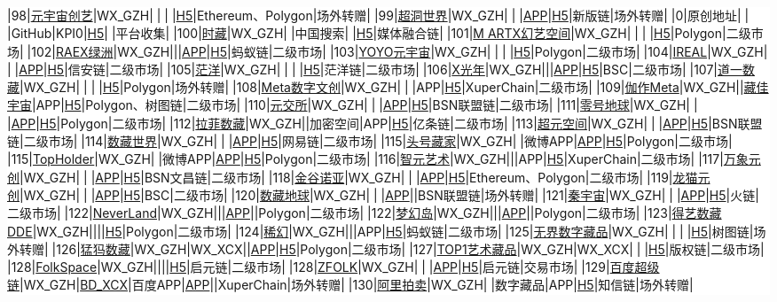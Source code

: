  |98|[元宇宙创艺](https://www.tianyancha.com/company/3014706677)|WX_GZH| |   |   |[H5](https://meta.yihuipaimai.com/home)|Ethereum、Polygon|场外转赠|
 |99|[超洞世界](https://www.tianyancha.com/company/5377687255)|WX_GZH|  |   |[APP](https://www.osuper.top/api/wxlogin/download)|[H5](https://www.osuper.top/Api/Wxlogin/qkl_home)|新版链|场外转赠|
 |0|原创地址| | |GitHub|KPI0|[H5](https://github.com/KPI0/NFT)| |平台收集|
 |100|[时藏](https://www.tianyancha.com/company/208964795)|WX_GZH|  |中国搜索|  |[H5](https://collection.chinaso.com/)|媒体融合链|
 |101|[M ARTX幻艺空间](https://www.tianyancha.com/company/5362496563)|WX_GZH| | | |[H5](https://www.m-artx.com/)|Polygon|二级市场|
 |102|[RAEX绿洲](https://www.tianyancha.com/company/2349468343)|WX_GZH|||[APP](https://www.raex.vip/static/download_raex.html)|[H5](https://raex.vip)|蚂蚁链|二级市场|
 |103|[YOYO元宇宙](https://www.tianyancha.com/company/3486818418)|WX_GZH| | | |[H5](https://www.yoyonft.vip/#/pages/login/setpwd?shareCode=0NILK0I1)|Polygon|二级市场|
 |104|[IREAL](https://www.tianyancha.com/company/5368236226)|WX_GZH| | |[APP](https://apps.apple.com/cn/app/id1624614910)|[H5](https://app.ireal.icu)|信安链|二级市场|
 |105|[茫洋](https://www.tianyancha.com/company/5270798876)|WX_GZH| | | |[H5](https://www.mangyang.com/#/)|茫洋链|二级市场|
 |106|[X光年](https://www.tianyancha.com/company/4534782025)|WX_GZH|||[APP](https://www.xmall.art/app/download.html)|[H5](https://www.xmall.art/)|BSC|二级市场|
 |107|[道一数藏](https://www.tianyancha.com/company/5146484581)|WX_GZH| | | |[H5](https://apisc.daoyi365.com?spread=15819)|Polygon|场外转赠|
 |108|[Meta数字文创](https://www.tianyancha.com/company/3331715113)|WX_GZH|  | |APP|[H5](https://www.metadac.cn//#/register?uuid=8P3LVA)|XuperChain|二级市场|
 |109|[伽作Meta](https://www.tianyancha.com/company/3412231102)|WX_GZH||[藏佳宇宙](http://metaapi.jiazuo.art/index.php/home/down/downCangJia)|APP|[H5](http://meta.jiazuo.art/#/invite_register?invite_code=B14613154)|Polygon、树图链|二级市场|
 |110|[元交所](https://www.tianyancha.com/company/2354099009)|WX_GZH|  |  |[APP](https://h5invite.mex.show/#/pages/index/download)|[H5](https://h5invite.mex.show/#/?invitation_code=ARUo9j)|BSN联盟链|二级市场|
 |111|[零号地球](https://www.tianyancha.com/company/5076246826)|WX_GZH|   |   |[APP](http://download.huidankj.cn/)|[H5](https://zero.huidankj.cn/#/pages/login/index?inviteCode=W76SYY2LW5FA8)|Polygon|二级市场|
 |112|[拉菲数藏](https://www.tianyancha.com/company/5406742105)|WX_GZH||加密空间|APP|[H5](https://crypts.cn/)|亿条链|二级市场|
 |113|[超元空间](https://www.tianyancha.com/company/2351431729)|WX_GZH|  |  |[APP](https://www.kuaizhanye.cn/#/pages/user/download)|[H5](https://www.kuaizhanye.cn/h5/index.html#/pages/login/register?spm=226170.1.0.2.1)|BSN联盟链|二级市场|
 |114|[数藏世界](https://www.tianyancha.com/company/5412986813)|WX_GZH| | |[APP](https://scsjie.com/#/download)|[H5](https://scsjie.com/#/?rec_id=80417)|网易链|二级市场|
 |115|[头号藏家](https://www.tianyancha.com/company/3212635995)|WX_GZH| |微博APP|[APP](https://www.topholder.cn/download)|[H5](https://www.topholder.cn/)|Polygon|二级市场|
 |115|[TopHolder](https://www.tianyancha.com/company/3212635995)|WX_GZH| |微博APP|[APP](https://www.topholder.cn/download)|[H5](https://www.topholder.cn/)|Polygon|二级市场|
 |116|[智元艺术](https://www.tianyancha.com/company/4546377065)|WX_GZH|||APP|[H5](https://www.zhongruitong.cn/#/register?code=006b79def7303b0e)|XuperChain|二级市场|
 |117|[万象元创](https://www.tianyancha.com/company/5022863565)|WX_GZH|   |   |[APP](https://nft.guaiguaitech.com/h5/index.html#/pages/get-app/index)|[H5](https://guaiguaitech.com/#/)|BSN文昌链|二级市场|
 |118|[金谷诺亚](https://www.tianyancha.com/company/3486428264)|WX_GZH| | |[APP](https://www.foxyz.cn/h5/#/pages/download/download)|[H5](https://www.foxyz.cn/h5/#/pages/auth/register?inviteCode=D4L23R)|Ethereum、Polygon|二级市场|
 |119|[龙猫元创](https://www.tianyancha.com/company/1701841693)|WX_GZH| | |[APP](http://m.lmnft.net/#/pages/down/index)|[H5](http://m.lmnft.net/?invateCode=kvnpq2#/)|BSC|二级市场|
 |120|[数藏地球](https://www.tianyancha.com/company/3407447252)|WX_GZH| | |[APP](https://meta-collection-1252538452.cos.ap-shanghai.myqcloud.com/html/login.html?INVITE_CODE=5fb21230)||BSN联盟链|场外转赠|
 |121|[秦宇宙](https://www.tianyancha.com/company/4330431020)|WX_GZH| | |[APP](https://activity.nftqin.com/appDownload)|[H5](https://www.nftqin.com/)|火链|二级市场|
 |122|[NeverLand](https://www.tianyancha.com/company/3341154200)|WX_GZH|||[APP](http://neverlandnft.cn/register?invitorId=16486579203389033)||Polygon|二级市场|
 |122|[梦幻岛](https://www.tianyancha.com/company/3341154200)|WX_GZH|||[APP](http://neverlandnft.cn/register?invitorId=16486579203389033)||Polygon|二级市场|
 |123|[得艺数藏DDE](https://www.tianyancha.com/company/2351940484)|WX_GZH||||[H5](https://www.dde.vip/h5/page-account.html?code=hRmiFN22Ap)|Polygon|二级市场|
 |124|[稀幻](https://www.tianyancha.com/company/5151948318)|WX_GZH|||APP|[H5](https://xihuan.hulaup.com/#/pages/index?inviteUId=51058)|蚂蚁链|二级市场|
 |125|[无界数字藏品](https://www.tianyancha.com/company/2358866127)|WX_GZH| | | |[H5](https://wap.wujien.cn/pages/login/login)|树图链|场外转赠|
 |126|[猛犸数藏](https://www.tianyancha.com/company/4342057852)|WX_GZH|WX_XCX||[APP](https://app.mmasc.cn)|[H5](https://www.mmasc.cn/h5/)|Polygon|二级市场|
 |127|[TOP1艺术藏品](https://www.tianyancha.com/company/4019062280)|WX_GZH|WX_XCX| | |[H5](http://www.nft02.cn/#/pages/login/register/?userId=704)|版权链|二级市场|
 |128|[FolkSpace](https://www.tianyancha.com/company/3340504939)|WX_GZH||||[H5](https://meta.folkspace.cn/login?userId=1505556631012904960)|启元链|二级市场|
 |128|[ZFOLK](https://www.tianyancha.com/company/3340504939)|WX_GZH| | |[APP](http://www.yl-9.cn/=0zAp)|[H5](https://folkspace.com.cn/)|启元链|交易市场|
 |129|[百度超级链](https://www.tianyancha.com/company/3223526596)|WX_GZH|[BD_XCX](https://mbd.baidu.com/ma/s/BkOzRYND)|百度APP|[APP](https://sp-shell-bj.cdn.bcebos.com/shell/Android/20220518/80181310_278/apk/internalArm64/release/app-internal-arm64-release.apk)||XuperChain|场外转赠|
 |130|[阿里拍卖](https://www.tianyancha.com/company/23063826)|WX_GZH| |数字藏品|APP|[H5](https://m.tb.cn/h.fFrhEGN?sm=71e2a9?tk=2fSU2mVXjjU)|知信链|场外转赠|